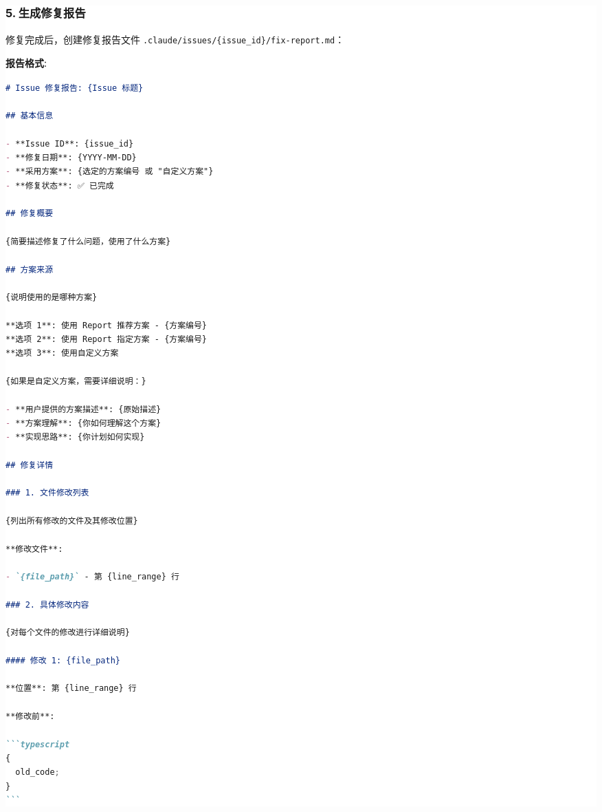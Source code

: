 ### 5. 生成修复报告

修复完成后，创建修复报告文件 `.claude/issues/{issue_id}/fix-report.md`：

**报告格式**:

````markdown
# Issue 修复报告: {Issue 标题}

## 基本信息

- **Issue ID**: {issue_id}
- **修复日期**: {YYYY-MM-DD}
- **采用方案**: {选定的方案编号 或 "自定义方案"}
- **修复状态**: ✅ 已完成

## 修复概要

{简要描述修复了什么问题，使用了什么方案}

## 方案来源

{说明使用的是哪种方案}

**选项 1**: 使用 Report 推荐方案 - {方案编号}
**选项 2**: 使用 Report 指定方案 - {方案编号}
**选项 3**: 使用自定义方案

{如果是自定义方案，需要详细说明：}

- **用户提供的方案描述**: {原始描述}
- **方案理解**: {你如何理解这个方案}
- **实现思路**: {你计划如何实现}

## 修复详情

### 1. 文件修改列表

{列出所有修改的文件及其修改位置}

**修改文件**:

- `{file_path}` - 第 {line_range} 行

### 2. 具体修改内容

{对每个文件的修改进行详细说明}

#### 修改 1: {file_path}

**位置**: 第 {line_range} 行

**修改前**:

```typescript
{
  old_code;
}
```
````
